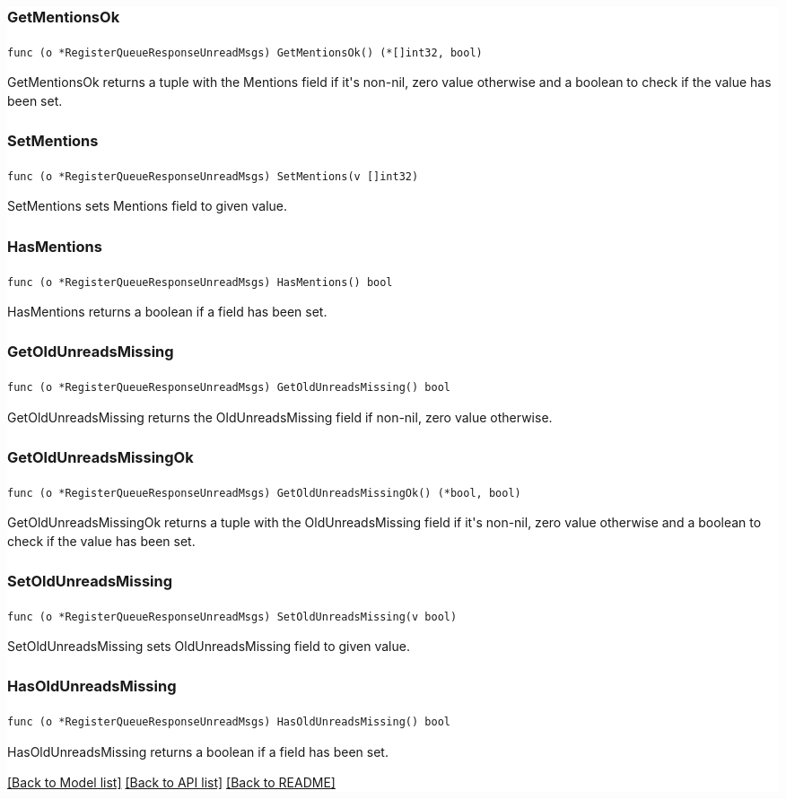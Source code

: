 ### GetMentionsOk

`func (o *RegisterQueueResponseUnreadMsgs) GetMentionsOk() (*[]int32, bool)`

GetMentionsOk returns a tuple with the Mentions field if it's non-nil, zero value otherwise
and a boolean to check if the value has been set.

### SetMentions

`func (o *RegisterQueueResponseUnreadMsgs) SetMentions(v []int32)`

SetMentions sets Mentions field to given value.

### HasMentions

`func (o *RegisterQueueResponseUnreadMsgs) HasMentions() bool`

HasMentions returns a boolean if a field has been set.

### GetOldUnreadsMissing

`func (o *RegisterQueueResponseUnreadMsgs) GetOldUnreadsMissing() bool`

GetOldUnreadsMissing returns the OldUnreadsMissing field if non-nil, zero value otherwise.

### GetOldUnreadsMissingOk

`func (o *RegisterQueueResponseUnreadMsgs) GetOldUnreadsMissingOk() (*bool, bool)`

GetOldUnreadsMissingOk returns a tuple with the OldUnreadsMissing field if it's non-nil, zero value otherwise
and a boolean to check if the value has been set.

### SetOldUnreadsMissing

`func (o *RegisterQueueResponseUnreadMsgs) SetOldUnreadsMissing(v bool)`

SetOldUnreadsMissing sets OldUnreadsMissing field to given value.

### HasOldUnreadsMissing

`func (o *RegisterQueueResponseUnreadMsgs) HasOldUnreadsMissing() bool`

HasOldUnreadsMissing returns a boolean if a field has been set.


[[Back to Model list]](../README.md#documentation-for-models) [[Back to API list]](../README.md#documentation-for-api-endpoints) [[Back to README]](../README.md)



